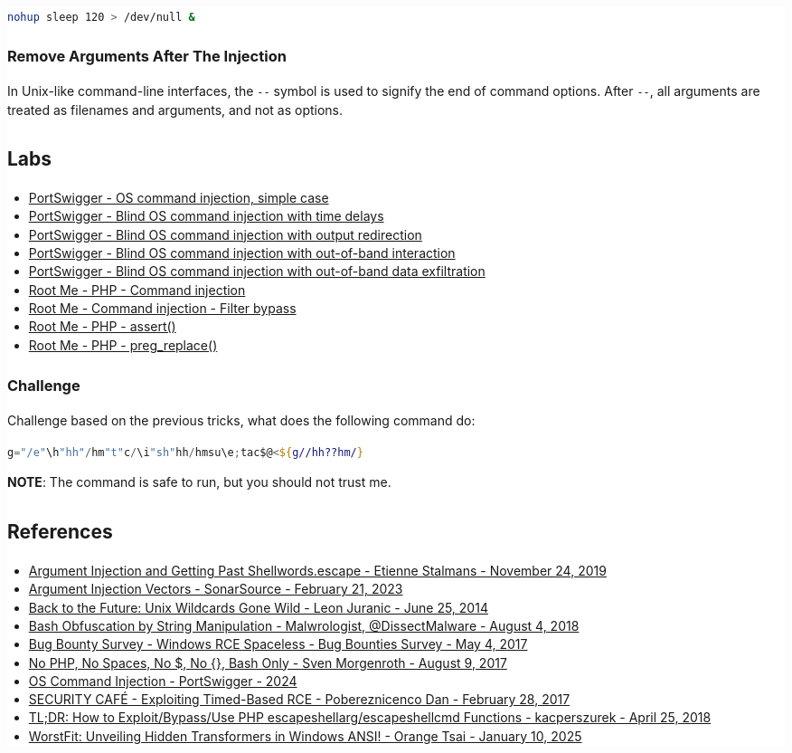 ```bash
nohup sleep 120 > /dev/null &
```

### Remove Arguments After The Injection

In Unix-like command-line interfaces, the `--` symbol is used to signify the end of command options. After `--`, all arguments are treated as filenames and arguments, and not as options.

## Labs

* [PortSwigger - OS command injection, simple case](https://portswigger.net/web-security/os-command-injection/lab-simple)
* [PortSwigger - Blind OS command injection with time delays](https://portswigger.net/web-security/os-command-injection/lab-blind-time-delays)
* [PortSwigger - Blind OS command injection with output redirection](https://portswigger.net/web-security/os-command-injection/lab-blind-output-redirection)
* [PortSwigger - Blind OS command injection with out-of-band interaction](https://portswigger.net/web-security/os-command-injection/lab-blind-out-of-band)
* [PortSwigger - Blind OS command injection with out-of-band data exfiltration](https://portswigger.net/web-security/os-command-injection/lab-blind-out-of-band-data-exfiltration)
* [Root Me - PHP - Command injection](https://www.root-me.org/en/Challenges/Web-Server/PHP-Command-injection)
* [Root Me - Command injection - Filter bypass](https://www.root-me.org/en/Challenges/Web-Server/Command-injection-Filter-bypass)
* [Root Me - PHP - assert()](https://www.root-me.org/en/Challenges/Web-Server/PHP-assert)
* [Root Me - PHP - preg_replace()](https://www.root-me.org/en/Challenges/Web-Server/PHP-preg_replace)

### Challenge

Challenge based on the previous tricks, what does the following command do:

```powershell
g="/e"\h"hh"/hm"t"c/\i"sh"hh/hmsu\e;tac$@<${g//hh??hm/}
```

**NOTE**: The command is safe to run, but you should not trust me.

## References

* [Argument Injection and Getting Past Shellwords.escape - Etienne Stalmans - November 24, 2019](https://staaldraad.github.io/post/2019-11-24-argument-injection/)
* [Argument Injection Vectors - SonarSource - February 21, 2023](https://sonarsource.github.io/argument-injection-vectors/)
* [Back to the Future: Unix Wildcards Gone Wild - Leon Juranic - June 25, 2014](https://www.exploit-db.com/papers/33930)
* [Bash Obfuscation by String Manipulation - Malwrologist, @DissectMalware - August 4, 2018](https://twitter.com/DissectMalware/status/1025604382644232192)
* [Bug Bounty Survey - Windows RCE Spaceless - Bug Bounties Survey - May 4, 2017](https://web.archive.org/web/20180808181450/https://twitter.com/bugbsurveys/status/860102244171227136)
* [No PHP, No Spaces, No $, No {}, Bash Only - Sven Morgenroth - August 9, 2017](https://twitter.com/asdizzle_/status/895244943526170628)
* [OS Command Injection - PortSwigger - 2024](https://portswigger.net/web-security/os-command-injection)
* [SECURITY CAFÉ - Exploiting Timed-Based RCE - Pobereznicenco Dan - February 28, 2017](https://securitycafe.ro/2017/02/28/time-based-data-exfiltration/)
* [TL;DR: How to Exploit/Bypass/Use PHP escapeshellarg/escapeshellcmd Functions - kacperszurek - April 25, 2018](https://github.com/kacperszurek/exploits/blob/master/GitList/exploit-bypass-php-escapeshellarg-escapeshellcmd.md)
* [WorstFit: Unveiling Hidden Transformers in Windows ANSI! - Orange Tsai - January 10, 2025](https://blog.orange.tw/posts/2025-01-worstfit-unveiling-hidden-transformers-in-windows-ansi/)
